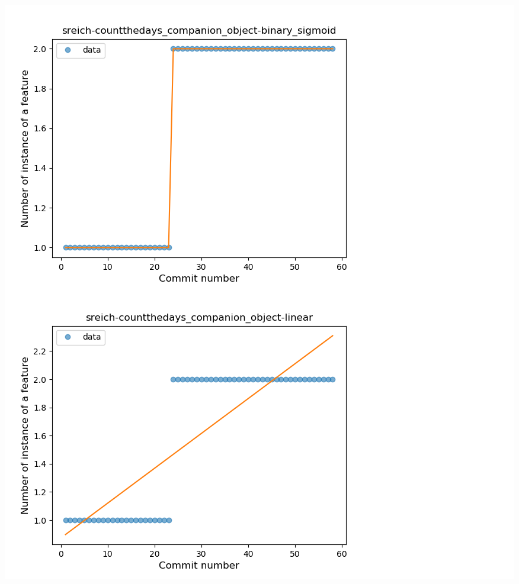 ![sreich-countthedays T9](../plots/sreich-countthedays_companion_object_T9.png)
![sreich-countthedays T1](../plots/sreich-countthedays_companion_object_T1.png)